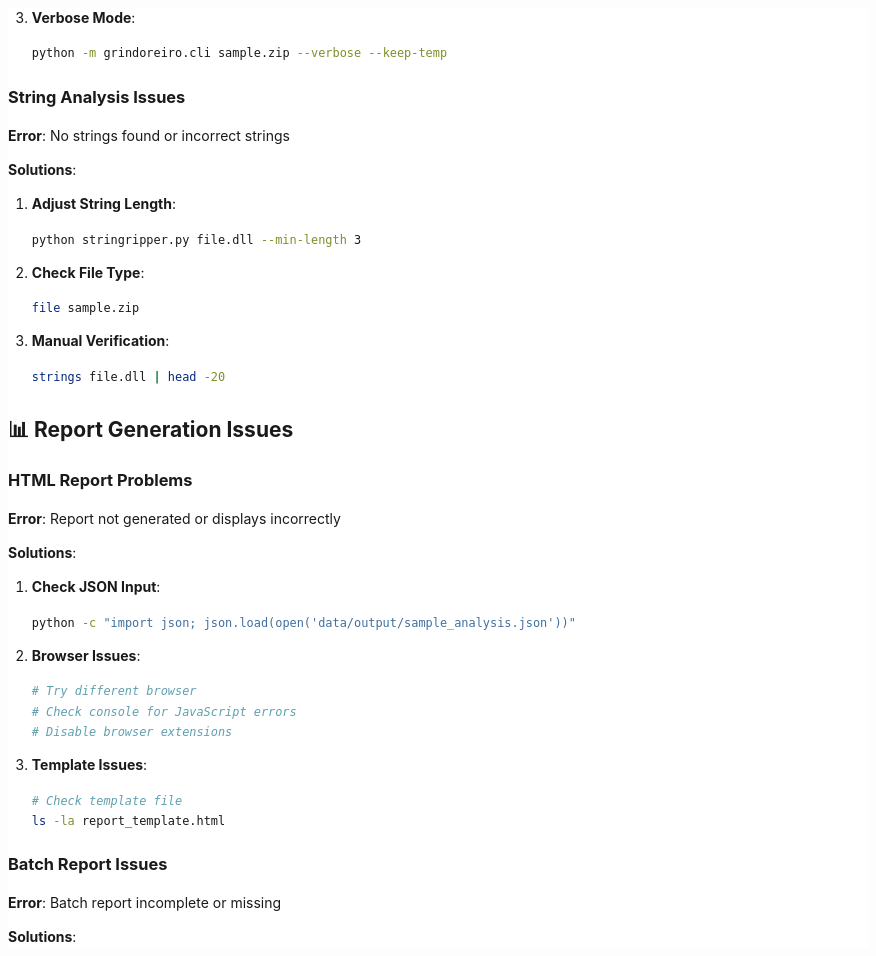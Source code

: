 3. **Verbose Mode**:
   ```bash
   python -m grindoreiro.cli sample.zip --verbose --keep-temp
   ```

### String Analysis Issues

**Error**: No strings found or incorrect strings

**Solutions**:

1. **Adjust String Length**:
   ```bash
   python stringripper.py file.dll --min-length 3
   ```

2. **Check File Type**:
   ```bash
   file sample.zip
   ```

3. **Manual Verification**:
   ```bash
   strings file.dll | head -20
   ```

## 📊 Report Generation Issues

### HTML Report Problems

**Error**: Report not generated or displays incorrectly

**Solutions**:

1. **Check JSON Input**:
   ```bash
   python -c "import json; json.load(open('data/output/sample_analysis.json'))"
   ```

2. **Browser Issues**:
   ```bash
   # Try different browser
   # Check console for JavaScript errors
   # Disable browser extensions
   ```

3. **Template Issues**:
   ```bash
   # Check template file
   ls -la report_template.html
   ```

### Batch Report Issues

**Error**: Batch report incomplete or missing

**Solutions**:
